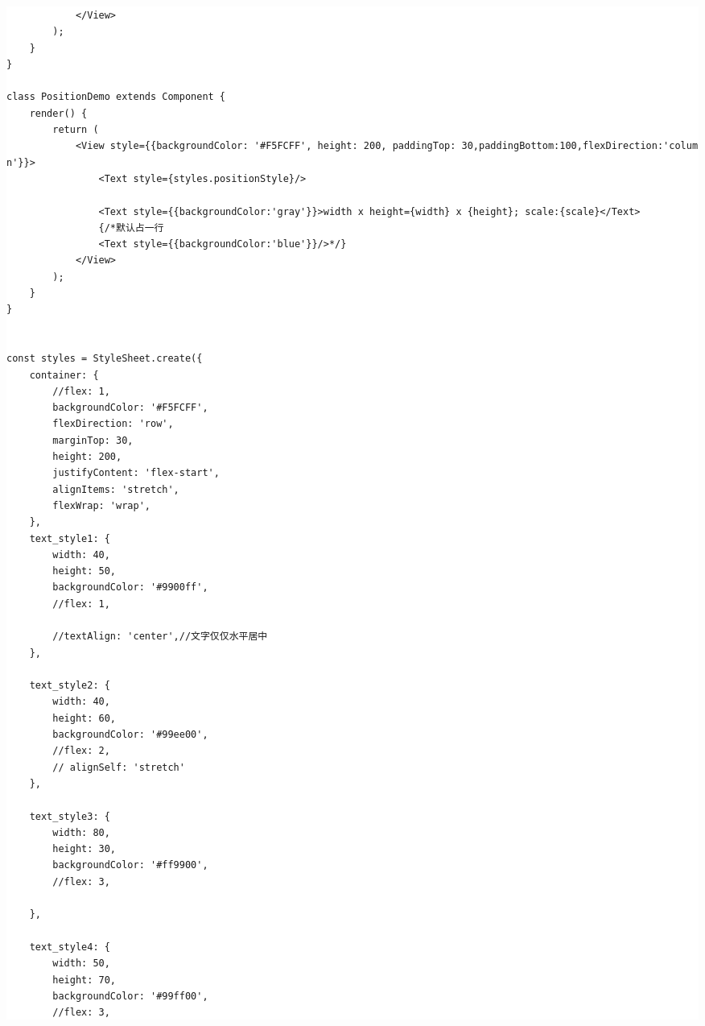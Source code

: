```
            </View>
        );
    }
}

class PositionDemo extends Component {
    render() {
        return (
            <View style={{backgroundColor: '#F5FCFF', height: 200, paddingTop: 30,paddingBottom:100,flexDirection:'column'}}>
                <Text style={styles.positionStyle}/>

                <Text style={{backgroundColor:'gray'}}>width x height={width} x {height}; scale:{scale}</Text>
                {/*默认占一行
                <Text style={{backgroundColor:'blue'}}/>*/}
            </View>
        );
    }
}


const styles = StyleSheet.create({
    container: {
        //flex: 1,
        backgroundColor: '#F5FCFF',
        flexDirection: 'row',
        marginTop: 30,
        height: 200,
        justifyContent: 'flex-start',
        alignItems: 'stretch',
        flexWrap: 'wrap',
    },
    text_style1: {
        width: 40,
        height: 50,
        backgroundColor: '#9900ff',
        //flex: 1,

        //textAlign: 'center',//文字仅仅水平居中
    },

    text_style2: {
        width: 40,
        height: 60,
        backgroundColor: '#99ee00',
        //flex: 2,
        // alignSelf: 'stretch'
    },

    text_style3: {
        width: 80,
        height: 30,
        backgroundColor: '#ff9900',
        //flex: 3,

    },

    text_style4: {
        width: 50,
        height: 70,
        backgroundColor: '#99ff00',
        //flex: 3,
```